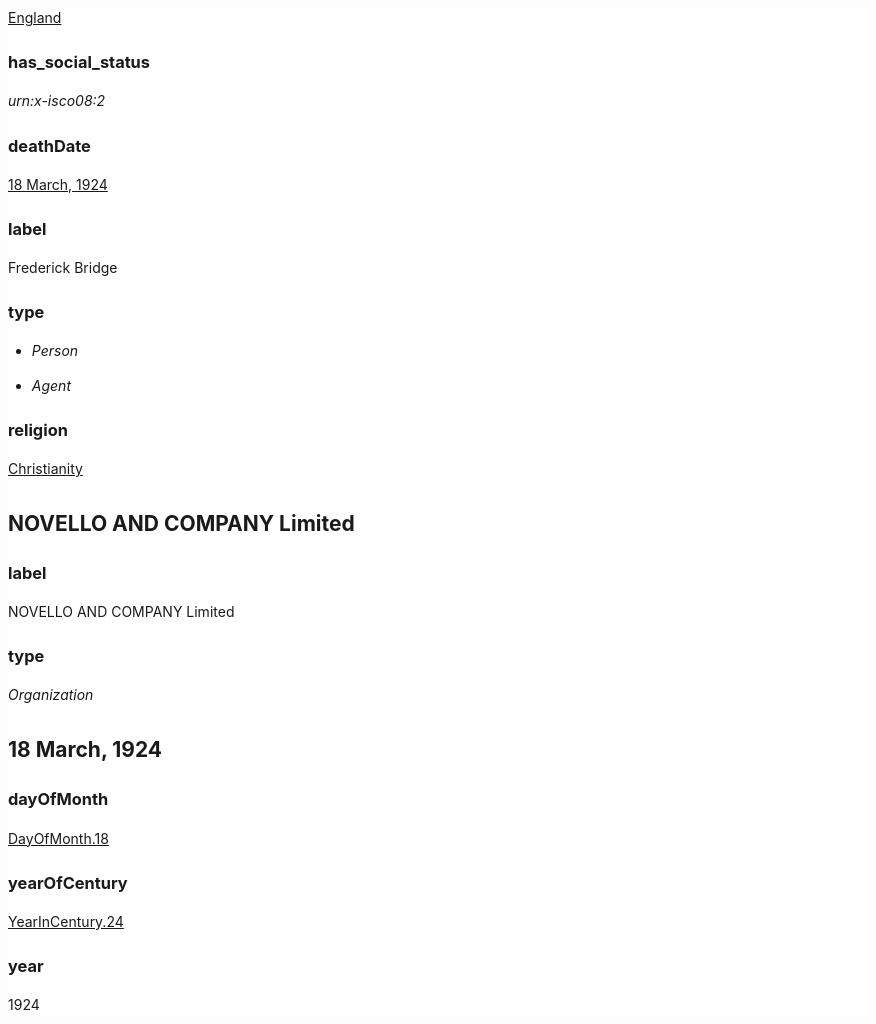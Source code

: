 
[England](#England)

### has_social_status


*urn:x-isco08:2*

### deathDate


[18 March, 1924](#18-March-1924)

### label


Frederick Bridge

### type

 - *Person*

 - *Agent*

### religion


[Christianity](#Christianity)

## NOVELLO AND COMPANY Limited

### label


NOVELLO AND COMPANY Limited

### type


*Organization*

## 18 March, 1924

### dayOfMonth


[DayOfMonth.18](#DayOfMonth.18)

### yearOfCentury


[YearInCentury.24](#YearInCentury.24)

### year


1924
